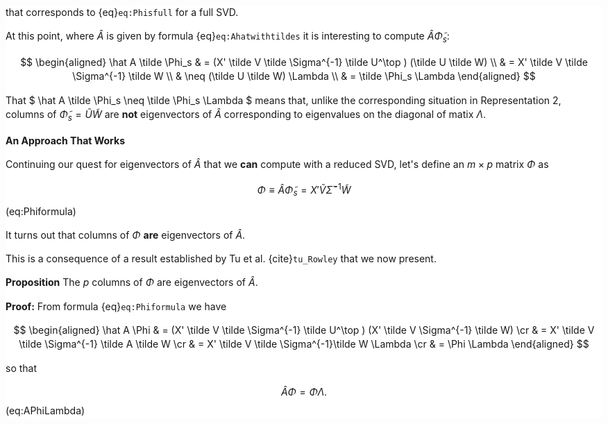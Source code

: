 that  corresponds to {eq}`eq:Phisfull` for a full SVD.  

At this point, where $\hat A$ is given by formula {eq}`eq:Ahatwithtildes` it is interesting to compute $\hat A \tilde  \Phi_s$:

$$
\begin{aligned}
\hat A \tilde \Phi_s & = (X' \tilde V \tilde \Sigma^{-1} \tilde U^\top ) (\tilde U \tilde W) \\
  & = X' \tilde V \tilde \Sigma^{-1} \tilde  W \\
  & \neq (\tilde U \tilde  W) \Lambda \\
  & = \tilde \Phi_s \Lambda
  \end{aligned}
$$
 
That 
$ \hat A \tilde \Phi_s \neq \tilde \Phi_s \Lambda $ means that, unlike the  corresponding situation in Representation 2, columns of $\tilde \Phi_s = \tilde U \tilde  W$
are **not** eigenvectors of $\hat A$ corresponding to eigenvalues  on the diagonal of matix $\Lambda$.

**An Approach That Works**

Continuing our quest for eigenvectors of $\hat A$ that we **can** compute with a reduced SVD,  let's define  an $m \times p$ matrix
$\Phi$ as

$$
\Phi \equiv \hat A \tilde \Phi_s = X' \tilde V \tilde \Sigma^{-1}  \tilde  W
$$ (eq:Phiformula)

It turns out that columns of $\Phi$ **are** eigenvectors of $\hat A$.

This is  a consequence of a  result established by Tu et al. {cite}`tu_Rowley` that we now present.




  
**Proposition** The $p$ columns of $\Phi$ are eigenvectors of $\hat A$.

**Proof:** From formula {eq}`eq:Phiformula` we have

$$  
\begin{aligned}
  \hat A \Phi & =  (X' \tilde  V \tilde  \Sigma^{-1} \tilde  U^\top ) (X' \tilde  V \Sigma^{-1} \tilde  W) \cr
  & = X' \tilde V \tilde  \Sigma^{-1} \tilde A \tilde  W \cr
  & = X' \tilde  V \tilde  \Sigma^{-1}\tilde  W \Lambda \cr
  & = \Phi \Lambda 
  \end{aligned}
$$ 

so that

$$  
\hat A \Phi = \Phi \Lambda .
$$ (eq:APhiLambda)

  
